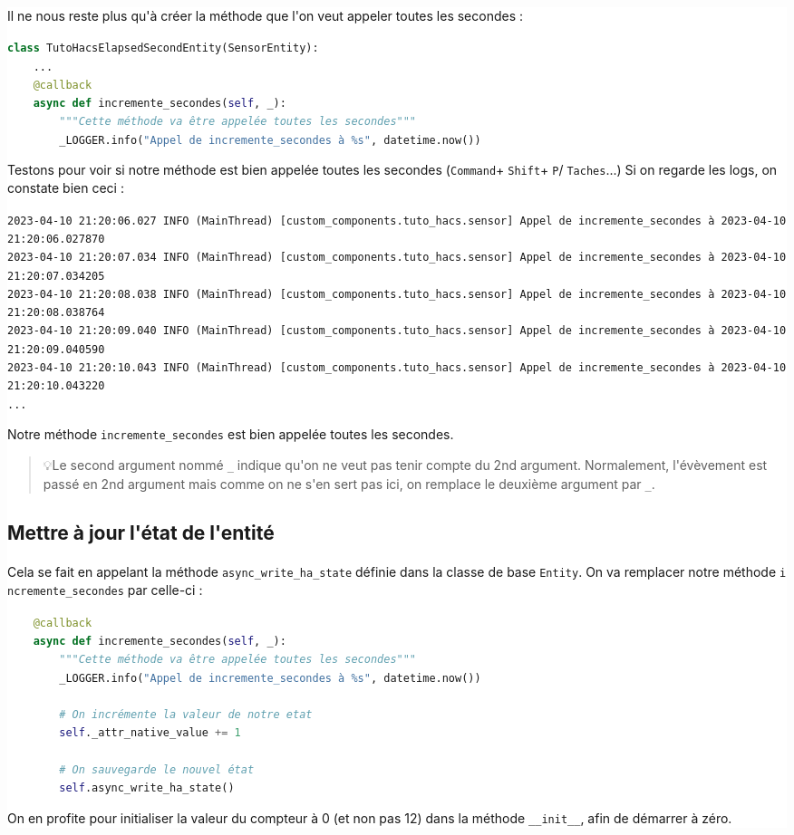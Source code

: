 Il ne nous reste plus qu'à créer la méthode que l'on veut appeler toutes les secondes :

```python
class TutoHacsElapsedSecondEntity(SensorEntity):
    ...
    @callback
    async def incremente_secondes(self, _):
        """Cette méthode va être appelée toutes les secondes"""
        _LOGGER.info("Appel de incremente_secondes à %s", datetime.now())
```

Testons pour voir si notre méthode est bien appelée toutes les secondes (`Command`+ `Shift`+ `P`/ `Taches`...)
Si on regarde les logs, on constate bien ceci :

```log
2023-04-10 21:20:06.027 INFO (MainThread) [custom_components.tuto_hacs.sensor] Appel de incremente_secondes à 2023-04-10 21:20:06.027870
2023-04-10 21:20:07.034 INFO (MainThread) [custom_components.tuto_hacs.sensor] Appel de incremente_secondes à 2023-04-10 21:20:07.034205
2023-04-10 21:20:08.038 INFO (MainThread) [custom_components.tuto_hacs.sensor] Appel de incremente_secondes à 2023-04-10 21:20:08.038764
2023-04-10 21:20:09.040 INFO (MainThread) [custom_components.tuto_hacs.sensor] Appel de incremente_secondes à 2023-04-10 21:20:09.040590
2023-04-10 21:20:10.043 INFO (MainThread) [custom_components.tuto_hacs.sensor] Appel de incremente_secondes à 2023-04-10 21:20:10.043220
...
```

Notre méthode `incremente_secondes` est bien appelée toutes les secondes.

> 💡Le second argument nommé `_` indique qu'on ne veut pas tenir compte du 2nd argument. Normalement, l'évèvement est passé en 2nd argument mais comme on ne s'en sert pas ici, on remplace le deuxième argument par `_`.

## Mettre à jour l'état de l'entité

Cela se fait en appelant la méthode `async_write_ha_state` définie dans la classe de base `Entity`. On va remplacer notre méthode `incremente_secondes` par celle-ci :

```python
    @callback
    async def incremente_secondes(self, _):
        """Cette méthode va être appelée toutes les secondes"""
        _LOGGER.info("Appel de incremente_secondes à %s", datetime.now())

        # On incrémente la valeur de notre etat
        self._attr_native_value += 1

        # On sauvegarde le nouvel état
        self.async_write_ha_state()
```

On en profite pour initialiser la valeur du compteur à 0 (et non pas 12) dans la méthode `__init__`, afin de démarrer à zéro.
